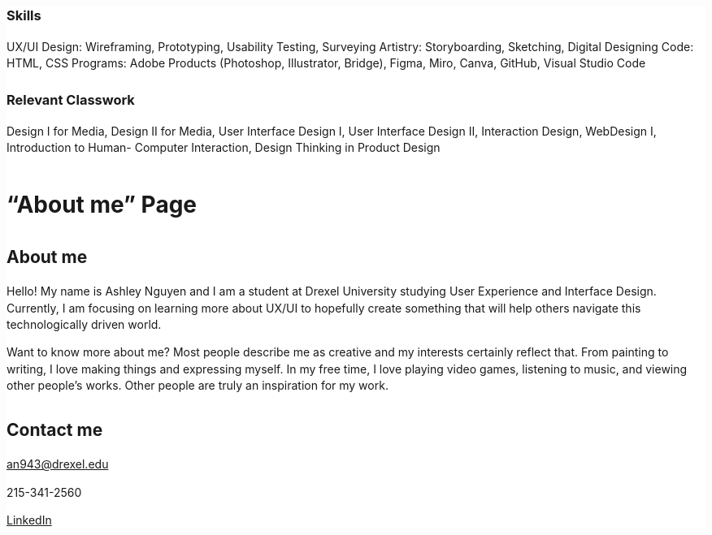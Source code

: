 ### Skills 
UX/UI Design: Wireframing, Prototyping, Usability Testing, Surveying
Artistry: Storyboarding, Sketching, Digital Designing
Code: HTML, CSS
Programs: Adobe Products (Photoshop, Illustrator, Bridge), Figma, Miro, Canva, GitHub, Visual Studio Code

### Relevant Classwork
Design I for Media, Design II for Media, User Interface Design I, User Interface Design II, Interaction Design, WebDesign I, Introduction to Human- Computer Interaction, Design Thinking in Product Design

# “About me” Page

## About me
Hello! My name is Ashley Nguyen and I am a student at Drexel University studying User Experience and Interface Design. Currently, I am focusing on learning more about UX/UI to hopefully create something that will help others navigate this technologically driven world. 

Want to know more about me? Most people describe me as creative and my interests certainly reflect that. From painting to writing, I love making things and expressing myself. In my free time, I love playing video games, listening to music, and viewing other people’s works. Other people are truly an inspiration for my work.

## Contact me
an943@drexel.edu 

215-341-2560

[LinkedIn](https://www.linkedin.com/in/ashleysworks/)